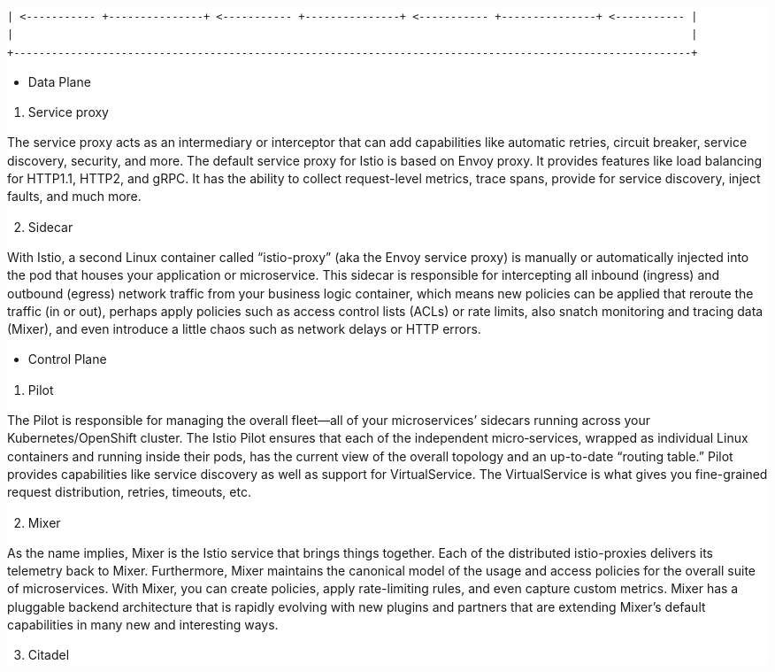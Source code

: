 ```text
| <----------- +---------------+ <----------- +---------------+ <----------- +---------------+ <----------- |
|                                                                                                           |
+-----------------------------------------------------------------------------------------------------------+
```

- Data Plane

1. Service proxy

The service proxy acts as an intermediary or interceptor that can add
capabilities like automatic retries, circuit breaker, service discovery,
security, and more. The default service proxy for Istio is based on Envoy proxy.
It provides features like load balancing for HTTP1.1, HTTP2, and gRPC. It has
the ability to collect request-level metrics, trace spans, provide for service
discovery, inject faults, and much more.

2. Sidecar

With Istio, a second Linux container called “istio-proxy” (aka the Envoy service
proxy) is manually or automatically injected into the pod that houses your
application or microservice. This sidecar is responsible for intercepting all
inbound (ingress) and outbound (egress) network traffic from your business logic
container, which means new policies can be applied that reroute the traffic (in
or out), perhaps apply policies such as access control lists (ACLs) or rate
limits, also snatch monitoring and tracing data (Mixer), and even introduce a
little chaos such as network delays or HTTP errors.

- Control Plane

1. Pilot

The Pilot is responsible for managing the overall fleet—all of your
microservices’ sidecars running across your Kubernetes/OpenShift cluster. The
Istio Pilot ensures that each of the independent micro‐services, wrapped as
individual Linux containers and running inside their pods, has the current view
of the overall topology and an up-to-date “routing table.” Pilot provides
capabilities like service discovery as well as support for VirtualService. The
VirtualService is what gives you fine-grained request distribution, retries,
timeouts, etc.

2. Mixer

As the name implies, Mixer is the Istio service that brings things together.
Each of the distributed istio-proxies delivers its telemetry back to Mixer.
Furthermore, Mixer maintains the canonical model of the usage and access
policies for the overall suite of microservices. With Mixer, you can create
policies, apply rate-limiting rules, and even capture custom metrics. Mixer has
a pluggable backend architecture that is rapidly evolving with new plugins and
partners that are extending Mixer’s default capabilities in many new and
interesting ways.

3. Citadel

